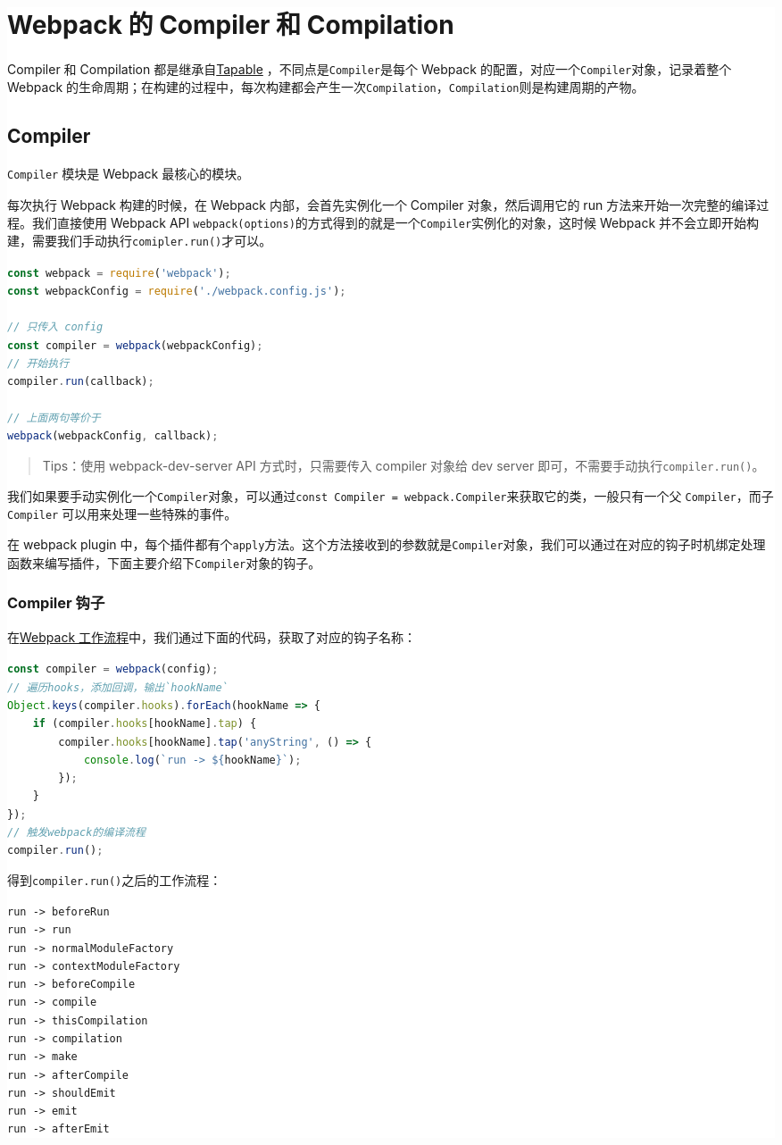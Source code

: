 # Webpack 的 Compiler 和 Compilation

Compiler 和 Compilation 都是继承自[Tapable](https://github.com/webpack/tapable) ，不同点是`Compiler`是每个 Webpack 的配置，对应一个`Compiler`对象，记录着整个 Webpack 的生命周期；在构建的过程中，每次构建都会产生一次`Compilation`，`Compilation`则是构建周期的产物。

## Compiler

`Compiler` 模块是 Webpack 最核心的模块。

每次执行 Webpack 构建的时候，在 Webpack 内部，会首先实例化一个 Compiler 对象，然后调用它的 run 方法来开始一次完整的编译过程。我们直接使用 Webpack API `webpack(options)`的方式得到的就是一个`Compiler`实例化的对象，这时候 Webpack 并不会立即开始构建，需要我们手动执行`comipler.run()`才可以。

```js
const webpack = require('webpack');
const webpackConfig = require('./webpack.config.js');

// 只传入 config
const compiler = webpack(webpackConfig);
// 开始执行
compiler.run(callback);

// 上面两句等价于
webpack(webpackConfig, callback);
```

>Tips：使用 webpack-dev-server API 方式时，只需要传入 compiler 对象给 dev server 即可，不需要手动执行`compiler.run()`。

我们如果要手动实例化一个`Compiler`对象，可以通过`const Compiler = webpack.Compiler`来获取它的类，一般只有一个父 `Compiler`，而子 `Compiler` 可以用来处理一些特殊的事件。

在 webpack plugin 中，每个插件都有个`apply`方法。这个方法接收到的参数就是`Compiler`对象，我们可以通过在对应的钩子时机绑定处理函数来编写插件，下面主要介绍下`Compiler`对象的钩子。

### Compiler 钩子

在[Webpack 工作流程](TODO)中，我们通过下面的代码，获取了对应的钩子名称：

```js
const compiler = webpack(config);
// 遍历hooks，添加回调，输出`hookName`
Object.keys(compiler.hooks).forEach(hookName => {
    if (compiler.hooks[hookName].tap) {
        compiler.hooks[hookName].tap('anyString', () => {
            console.log(`run -> ${hookName}`);
        });
    }
});
// 触发webpack的编译流程
compiler.run();
```

得到`compiler.run()`之后的工作流程：

```
run -> beforeRun
run -> run
run -> normalModuleFactory
run -> contextModuleFactory
run -> beforeCompile
run -> compile
run -> thisCompilation
run -> compilation
run -> make
run -> afterCompile
run -> shouldEmit
run -> emit
run -> afterEmit
```